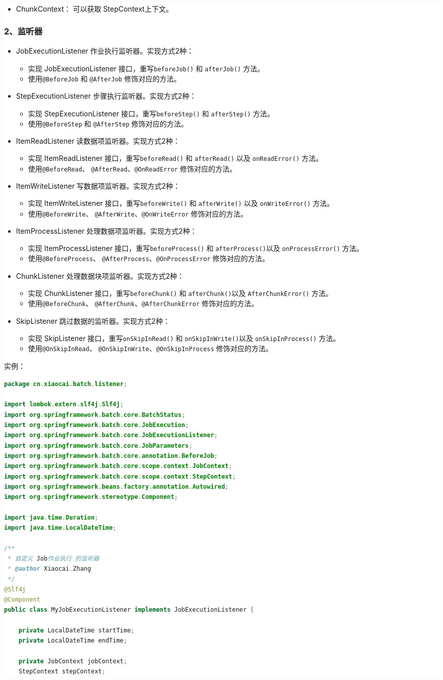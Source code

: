 - ChunkContext： 可以获取 StepContext上下文。


### 2、监听器

- JobExecutionListener 作业执行监听器。实现方式2种：
  - 实现 JobExecutionListener 接口，重写`beforeJob()` 和 `afterJob()` 方法。
  - 使用`@BeforeJob` 和 `@AfterJob` 修饰对应的方法。

- StepExecutionListener 步骤执行监听器。实现方式2种：
  - 实现 StepExecutionListener 接口，重写`beforeStep()` 和 `afterStep()` 方法。
  - 使用`@BeforeStep` 和 `@AfterStep` 修饰对应的方法。

- ItemReadListener 读数据项监听器。实现方式2种：
  - 实现 ItemReadListener 接口，重写`beforeRead()` 和 `afterRead()` 以及 `onReadError()` 方法。
  - 使用`@BeforeRead`、 `@AfterRead`、`@OnReadError` 修饰对应的方法。


- ItemWriteListener 写数据项监听器。实现方式2种：
  - 实现 ItemWriteListener 接口，重写`beforeWrite()` 和 `afterWrite()` 以及 `onWriteError()` 方法。
  - 使用`@BeforeWrite`、 `@AfterWrite`、`@OnWriteError` 修饰对应的方法。


- ItemProcessListener 处理数据项监听器。实现方式2种：
  - 实现 ItemProcessListener 接口，重写`beforeProcess()` 和 `afterProcess()`以及 `onProcessError()` 方法。
  - 使用`@BeforeProcess`、 `@AfterProcess`、`@OnProcessError` 修饰对应的方法。

- ChunkListener 处理数据块项监听器。实现方式2种：
  - 实现 ChunkListener 接口，重写`beforeChunk()` 和 `afterChunk()`以及 `AfterChunkError()` 方法。
  - 使用`@BeforeChunk`、 `@AfterChunk`、`@AfterChunkError` 修饰对应的方法。

- SkipListener 跳过数据的监听器。实现方式2种：
  - 实现 SkipListener 接口，重写`onSkipInRead()` 和 `onSkipInWrite()`以及 `onSkipInProcess()` 方法。
  - 使用`@OnSkipInRead`、 `@OnSkipInWrite`、`@OnSkipInProcess` 修饰对应的方法。


实例：

```java
package cn.xiaocai.batch.listener;

import lombok.extern.slf4j.Slf4j;
import org.springframework.batch.core.BatchStatus;
import org.springframework.batch.core.JobExecution;
import org.springframework.batch.core.JobExecutionListener;
import org.springframework.batch.core.JobParameters;
import org.springframework.batch.core.annotation.BeforeJob;
import org.springframework.batch.core.scope.context.JobContext;
import org.springframework.batch.core.scope.context.StepContext;
import org.springframework.beans.factory.annotation.Autowired;
import org.springframework.stereotype.Component;

import java.time.Duration;
import java.time.LocalDateTime;

/**
 * 自定义 Job作业执行 的监听器
 * @author Xiaocai.Zhang
 */
@Slf4j
@Component
public class MyJobExecutionListener implements JobExecutionListener {

    private LocalDateTime startTime;
    private LocalDateTime endTime;

    private JobContext jobContext;
    StepContext stepContext;

```